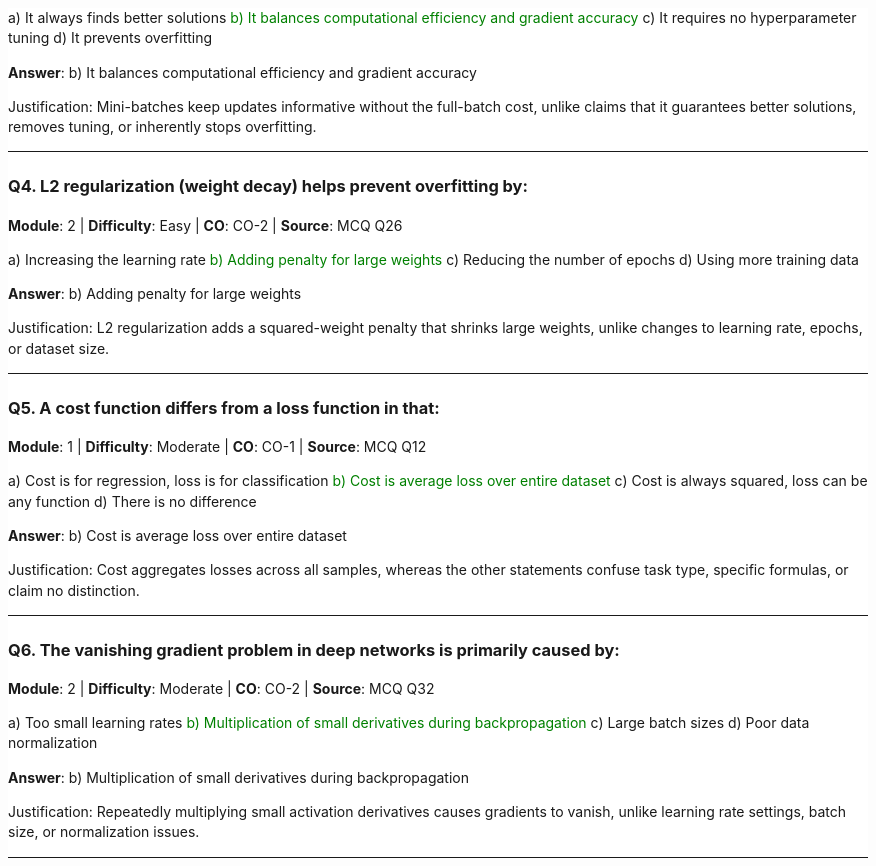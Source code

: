 a) It always finds better solutions
<span style="color: #008000;">b) It balances computational efficiency and gradient accuracy</span>
c) It requires no hyperparameter tuning
d) It prevents overfitting

**Answer**: b) It balances computational efficiency and gradient accuracy

Justification: Mini-batches keep updates informative without the full-batch cost, unlike claims that it guarantees better solutions, removes tuning, or inherently stops overfitting.

---

### Q4. L2 regularization (weight decay) helps prevent overfitting by:
**Module**: 2 | **Difficulty**: Easy | **CO**: CO-2 | **Source**: MCQ Q26

a) Increasing the learning rate
<span style="color: #008000;">b) Adding penalty for large weights</span>
c) Reducing the number of epochs
d) Using more training data

**Answer**: b) Adding penalty for large weights

Justification: L2 regularization adds a squared-weight penalty that shrinks large weights, unlike changes to learning rate, epochs, or dataset size.

---

### Q5. A cost function differs from a loss function in that:
**Module**: 1 | **Difficulty**: Moderate | **CO**: CO-1 | **Source**: MCQ Q12

a) Cost is for regression, loss is for classification
<span style="color: #008000;">b) Cost is average loss over entire dataset</span>
c) Cost is always squared, loss can be any function
d) There is no difference

**Answer**: b) Cost is average loss over entire dataset

Justification: Cost aggregates losses across all samples, whereas the other statements confuse task type, specific formulas, or claim no distinction.

---

### Q6. The vanishing gradient problem in deep networks is primarily caused by:
**Module**: 2 | **Difficulty**: Moderate | **CO**: CO-2 | **Source**: MCQ Q32

a) Too small learning rates
<span style="color: #008000;">b) Multiplication of small derivatives during backpropagation</span>
c) Large batch sizes
d) Poor data normalization

**Answer**: b) Multiplication of small derivatives during backpropagation

Justification: Repeatedly multiplying small activation derivatives causes gradients to vanish, unlike learning rate settings, batch size, or normalization issues.

---